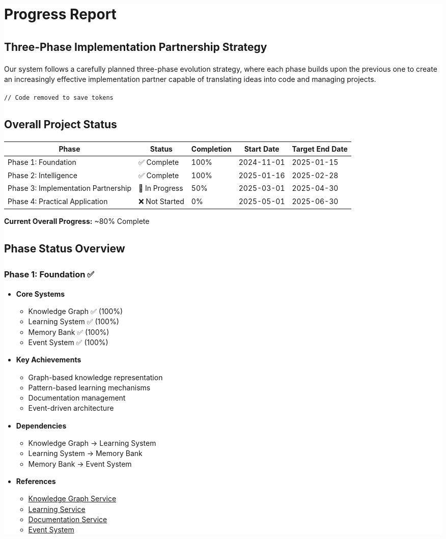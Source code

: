 # Progress Report

## Three-Phase Implementation Partnership Strategy

Our system follows a carefully planned three-phase evolution strategy, where each phase builds upon the previous one to create an increasingly effective implementation partner capable of translating ideas into code and managing projects.

```
// Code removed to save tokens
```

## Overall Project Status

| Phase | Status | Completion | Start Date | Target End Date |
|-------|--------|------------|------------|----------------|
| Phase 1: Foundation | ✅ Complete | 100% | 2024-11-01 | 2025-01-15 |
| Phase 2: Intelligence | ✅ Complete | 100% | 2025-01-16 | 2025-02-28 |
| Phase 3: Implementation Partnership | 🔄 In Progress | 50% | 2025-03-01 | 2025-04-30 |
| Phase 4: Practical Application | ❌ Not Started | 0% | 2025-05-01 | 2025-06-30 |

**Current Overall Progress:** ~80% Complete

## Phase Status Overview

### Phase 1: Foundation ✅
- **Core Systems**
  - Knowledge Graph ✅ (100%)
  - Learning System ✅ (100%)
  - Memory Bank ✅ (100%)
  - Event System ✅ (100%)

- **Key Achievements**
  - Graph-based knowledge representation
  - Pattern-based learning mechanisms
  - Documentation management
  - Event-driven architecture

- **Dependencies**
  - Knowledge Graph → Learning System
  - Learning System → Memory Bank
  - Memory Bank → Event System

- **References**
  - [Knowledge Graph Service](src/services/knowledge-graph.service.ts)
  - [Learning Service](src/services/learning.service.ts)
  - [Documentation Service](src/services/documentation.service.ts)
  - [Event System](src/services/event-bus.service.ts)
